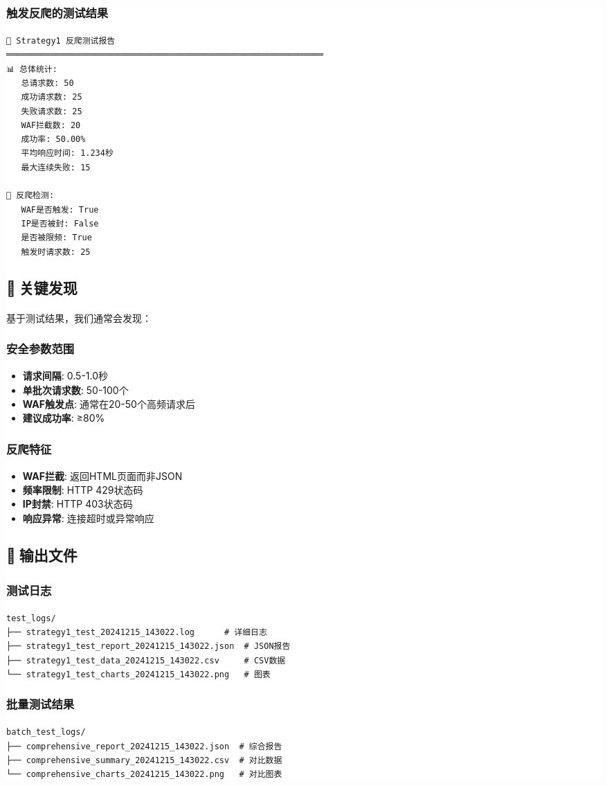 ### 触发反爬的测试结果
```
🎯 Strategy1 反爬测试报告
════════════════════════════════════════════════════════════════
📊 总体统计:
   总请求数: 50
   成功请求数: 25
   失败请求数: 25
   WAF拦截数: 20
   成功率: 50.00%
   平均响应时间: 1.234秒
   最大连续失败: 15

🚨 反爬检测:
   WAF是否触发: True
   IP是否被封: False
   是否被限频: True
   触发时请求数: 25
```

## 🎯 关键发现

基于测试结果，我们通常会发现：

### 安全参数范围
- **请求间隔**: 0.5-1.0秒
- **单批次请求数**: 50-100个
- **WAF触发点**: 通常在20-50个高频请求后
- **建议成功率**: ≥80%

### 反爬特征
- **WAF拦截**: 返回HTML页面而非JSON
- **频率限制**: HTTP 429状态码
- **IP封禁**: HTTP 403状态码
- **响应异常**: 连接超时或异常响应

## 📁 输出文件

### 测试日志
```
test_logs/
├── strategy1_test_20241215_143022.log      # 详细日志
├── strategy1_test_report_20241215_143022.json  # JSON报告
├── strategy1_test_data_20241215_143022.csv     # CSV数据
└── strategy1_test_charts_20241215_143022.png   # 图表
```

### 批量测试结果
```
batch_test_logs/
├── comprehensive_report_20241215_143022.json  # 综合报告
├── comprehensive_summary_20241215_143022.csv  # 对比数据
└── comprehensive_charts_20241215_143022.png   # 对比图表
```
